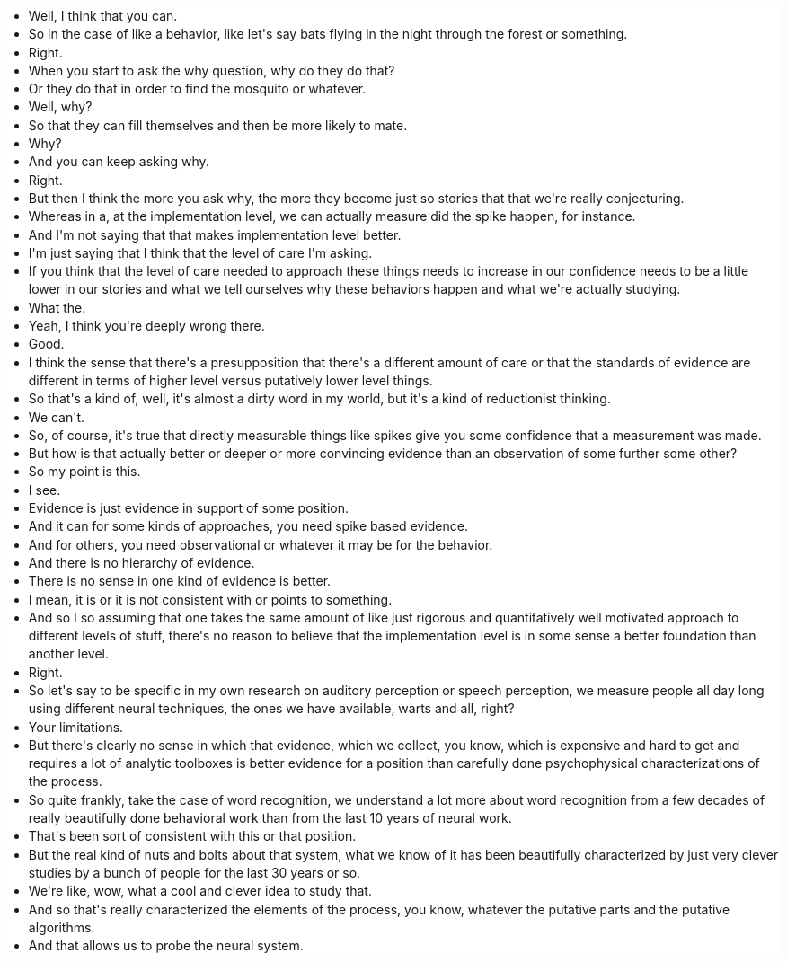 *  Well, I think that you can.
*  So in the case of like a behavior, like let's say bats flying in the night through the forest or something.
*  Right.
*  When you start to ask the why question, why do they do that?
*  Or they do that in order to find the mosquito or whatever.
*  Well, why?
*  So that they can fill themselves and then be more likely to mate.
*  Why?
*  And you can keep asking why.
*  Right.
*  But then I think the more you ask why, the more they become just so stories that that we're really conjecturing.
*  Whereas in a, at the implementation level, we can actually measure did the spike happen, for instance.
*  And I'm not saying that that makes implementation level better.
*  I'm just saying that I think that the level of care I'm asking.
*  If you think that the level of care needed to approach these things needs to increase in our confidence needs to be a little lower in our stories and what we tell ourselves why these behaviors happen and what we're actually studying.
*  What the.
*  Yeah, I think you're deeply wrong there.
*  Good.
*  I think the sense that there's a presupposition that there's a different amount of care or that the standards of evidence are different in terms of higher level versus putatively lower level things.
*  So that's a kind of, well, it's almost a dirty word in my world, but it's a kind of reductionist thinking.
*  We can't.
*  So, of course, it's true that directly measurable things like spikes give you some confidence that a measurement was made.
*  But how is that actually better or deeper or more convincing evidence than an observation of some further some other?
*  So my point is this.
*  I see.
*  Evidence is just evidence in support of some position.
*  And it can for some kinds of approaches, you need spike based evidence.
*  And for others, you need observational or whatever it may be for the behavior.
*  And there is no hierarchy of evidence.
*  There is no sense in one kind of evidence is better.
*  I mean, it is or it is not consistent with or points to something.
*  And so I so assuming that one takes the same amount of like just rigorous and quantitatively well motivated approach to different levels of stuff, there's no reason to believe that the implementation level is in some sense a better foundation than another level.
*  Right.
*  So let's say to be specific in my own research on auditory perception or speech perception, we measure people all day long using different neural techniques, the ones we have available, warts and all, right?
*  Your limitations.
*  But there's clearly no sense in which that evidence, which we collect, you know, which is expensive and hard to get and requires a lot of analytic toolboxes is better evidence for a position than carefully done psychophysical characterizations of the process.
*  So quite frankly, take the case of word recognition, we understand a lot more about word recognition from a few decades of really beautifully done behavioral work than from the last 10 years of neural work.
*  That's been sort of consistent with this or that position.
*  But the real kind of nuts and bolts about that system, what we know of it has been beautifully characterized by just very clever studies by a bunch of people for the last 30 years or so.
*  We're like, wow, what a cool and clever idea to study that.
*  And so that's really characterized the elements of the process, you know, whatever the putative parts and the putative algorithms.
*  And that allows us to probe the neural system.